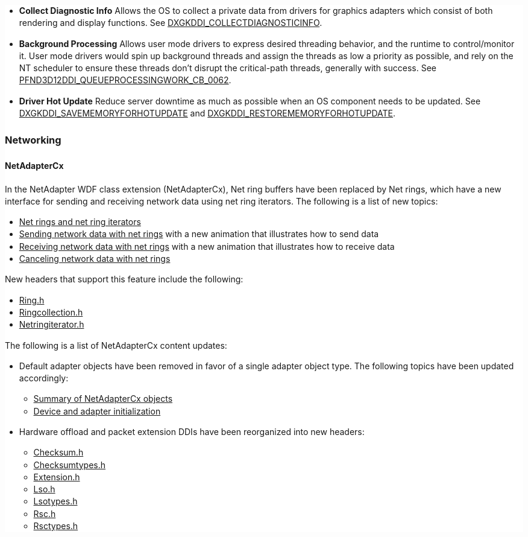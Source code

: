 * **Collect Diagnostic Info** Allows the OS to collect a private data from drivers for graphics adapters which consist of both rendering and display functions. See [DXGKDDI_COLLECTDIAGNOSTICINFO](https://docs.microsoft.com/windows-hardware/drivers/ddi/content/dispmprt/nc-dispmprt-dxgkddi_collectdiagnosticinfo).

* **Background Processing** Allows user mode drivers to express desired threading behavior, and the runtime to control/monitor it. User mode drivers would spin up background threads and assign the threads as low a priority as possible, and rely on the NT scheduler to ensure these threads don’t disrupt the critical-path threads, generally with success. See [PFND3D12DDI_QUEUEPROCESSINGWORK_CB_0062](https://docs.microsoft.com/windows-hardware/drivers/ddi/content/d3d12umddi/nc-d3d12umddi-pfnd3d12ddi_queueprocessingwork_cb_0062).

* **Driver Hot Update** Reduce server downtime as much as possible when an OS component needs to be updated. See [DXGKDDI_SAVEMEMORYFORHOTUPDATE](https://docs.microsoft.com/windows-hardware/drivers/ddi/content/d3dkmddi/nc-d3dkmddi-dxgkcb_savememoryforhotupdate) and [DXGKDDI_RESTOREMEMORYFORHOTUPDATE](https://docs.microsoft.com/windows-hardware/drivers/ddi/content/d3dkmddi/nc-d3dkmddi-dxgkddi_restorememoryforhotupdate).

### <a name="networking-1903"></a>Networking

#### NetAdapterCx

In the NetAdapter WDF class extension (NetAdapterCx), Net ring buffers have been replaced by Net rings, which have a new interface for sending and receiving network data using net ring iterators. The following is a list of new topics:

* [Net rings and net ring iterators](https://docs.microsoft.com/windows-hardware/drivers/netcx/net-rings-and-net-ring-iterators)
* [Sending network data with net rings](https://docs.microsoft.com/windows-hardware/drivers/netcx/sending-network-data-with-net-rings) with a new animation that illustrates how to send data
* [Receiving network data with net rings](https://docs.microsoft.com/windows-hardware/drivers/netcx/receiving-network-data-with-net-rings) with a new animation that illustrates how to receive data
* [Canceling network data with net rings](https://docs.microsoft.com/windows-hardware/drivers/netcx/canceling-network-data-with-net-rings)

New headers that support this feature include the following:

* [Ring.h](https://docs.microsoft.com/windows-hardware/drivers/ddi/content/ring/index)
* [Ringcollection.h](https://docs.microsoft.com/windows-hardware/drivers/ddi/content/ringcollection/index)
* [Netringiterator.h](https://docs.microsoft.com/windows-hardware/drivers/ddi/content/netringiterator/index)

The following is a list of NetAdapterCx content updates:

* Default adapter objects have been removed in favor of a single adapter object type. The following topics have been updated accordingly:

  * [Summary of NetAdapterCx objects](https://docs.microsoft.com/windows-hardware/drivers/netcx/summary-of-netadaptercx-objects)
  * [Device and adapter initialization](https://docs.microsoft.com/windows-hardware/drivers/netcx/device-and-adapter-initialization)

* Hardware offload and packet extension DDIs have been reorganized into new headers:

  * [Checksum.h](https://docs.microsoft.com/windows-hardware/drivers/ddi/content/checksum/index)
  * [Checksumtypes.h](https://docs.microsoft.com/windows-hardware/drivers/ddi/content/checksumtypes/index)
  * [Extension.h](https://docs.microsoft.com/windows-hardware/drivers/ddi/content/extension/index)
  * [Lso.h](https://docs.microsoft.com/windows-hardware/drivers/ddi/content/lso/index)
  * [Lsotypes.h](https://docs.microsoft.com/windows-hardware/drivers/ddi/content/lsotypes/index)
  * [Rsc.h](https://docs.microsoft.com/windows-hardware/drivers/ddi/content/rsc/index)
  * [Rsctypes.h](https://docs.microsoft.com/windows-hardware/drivers/ddi/content/rsctypes/index)
